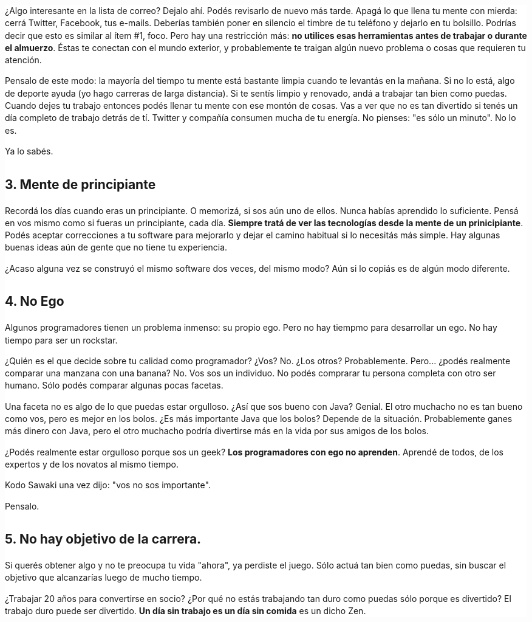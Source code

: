 ¿Algo interesante en la lista de correo? Dejalo ahí. Podés revisarlo de nuevo más tarde. Apagá lo que llena tu mente con mierda: cerrá Twitter, Facebook, tus e-mails. Deberías también poner en silencio el timbre de tu teléfono y dejarlo en tu bolsillo. Podrías decir que esto es similar al ítem #1, foco. Pero hay una restricción más: **no utilices esas herramientas antes de trabajar o durante el almuerzo**. Éstas te conectan con el mundo exterior, y probablemente te traigan algún nuevo problema o cosas que requieren tu atención.

Pensalo de este modo: la mayoría del tiempo tu mente está bastante limpia cuando te levantás en la mañana. Si no lo está, algo de deporte ayuda (yo hago carreras de larga distancia). Si te sentís limpio y renovado, andá a trabajar tan bien como puedas. Cuando dejes tu trabajo entonces podés llenar tu mente con ese montón de cosas. Vas a ver que no es tan divertido si tenés un día completo de trabajo detrás de tí. Twitter y compañía consumen mucha de tu energía. No pienses: "es sólo un minuto". No lo es.

Ya lo sabés.

## 3. Mente de principiante
Recordá los días cuando eras un principiante. O memorizá, si sos aún uno de ellos. Nunca habías aprendido lo suficiente. Pensá en vos mismo como si fueras un principiante, cada día. **Siempre tratá de ver las tecnologías desde la mente de un prinicipiante**. Podés aceptar correcciones a tu software para mejorarlo y dejar el camino habitual si lo necesitás más simple. Hay algunas buenas ideas aún de gente que no tiene tu experiencia.

¿Acaso alguna vez se construyó el mismo software dos veces, del mismo modo? Aún si lo copiás es de algún modo diferente.

## 4. No Ego
Algunos programadores tienen un problema inmenso: su propio ego. Pero no hay tiempmo para desarrollar un ego. No hay tiempo para ser un rockstar.

¿Quién es el que decide sobre tu calidad como programador? ¿Vos? No. ¿Los otros? Probablemente. Pero... ¿podés realmente comparar una manzana con una banana? No. Vos sos un individuo. No podés comprarar tu persona completa con otro ser humano. Sólo podés comparar algunas pocas facetas.

Una faceta no es algo de lo que puedas estar orgulloso. ¿Así que sos bueno con Java? Genial. El otro muchacho no es tan bueno como vos, pero es mejor en los bolos. ¿Es más importante Java que los bolos? Depende de la situación. Probablemente ganes más dinero con Java, pero el otro muchacho podría divertirse más en la vida por sus amigos de los bolos.

¿Podés realmente estar orgulloso porque sos un geek? **Los programadores con ego no aprenden**. Aprendé de todos, de los expertos y de los novatos al mismo tiempo.

Kodo Sawaki una vez dijo: "vos no sos importante".

Pensalo.

## 5. No hay objetivo de la carrera.
Si querés obtener algo y no te preocupa tu vida "ahora", ya perdiste el juego. Sólo actuá tan bien como puedas, sin buscar el objetivo que alcanzarías luego de mucho tiempo.

¿Trabajar 20 años para convertirse en socio? ¿Por qué no estás trabajando tan duro como puedas sólo porque es divertido? El trabajo duro puede ser divertido. **Un día sin trabajo es un día sin comida** es un dicho Zen.
